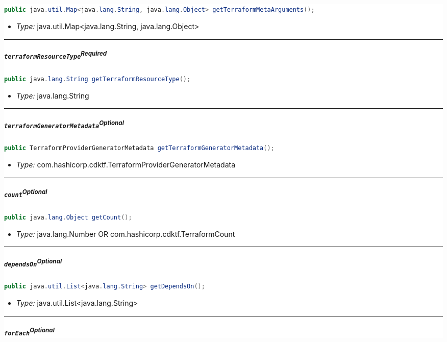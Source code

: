 ```java
public java.util.Map<java.lang.String, java.lang.Object> getTerraformMetaArguments();
```

- *Type:* java.util.Map<java.lang.String, java.lang.Object>

---

##### `terraformResourceType`<sup>Required</sup> <a name="terraformResourceType" id="@cdktf/provider-vault.dataVaultAwsStaticAccessCredentials.DataVaultAwsStaticAccessCredentials.property.terraformResourceType"></a>

```java
public java.lang.String getTerraformResourceType();
```

- *Type:* java.lang.String

---

##### `terraformGeneratorMetadata`<sup>Optional</sup> <a name="terraformGeneratorMetadata" id="@cdktf/provider-vault.dataVaultAwsStaticAccessCredentials.DataVaultAwsStaticAccessCredentials.property.terraformGeneratorMetadata"></a>

```java
public TerraformProviderGeneratorMetadata getTerraformGeneratorMetadata();
```

- *Type:* com.hashicorp.cdktf.TerraformProviderGeneratorMetadata

---

##### `count`<sup>Optional</sup> <a name="count" id="@cdktf/provider-vault.dataVaultAwsStaticAccessCredentials.DataVaultAwsStaticAccessCredentials.property.count"></a>

```java
public java.lang.Object getCount();
```

- *Type:* java.lang.Number OR com.hashicorp.cdktf.TerraformCount

---

##### `dependsOn`<sup>Optional</sup> <a name="dependsOn" id="@cdktf/provider-vault.dataVaultAwsStaticAccessCredentials.DataVaultAwsStaticAccessCredentials.property.dependsOn"></a>

```java
public java.util.List<java.lang.String> getDependsOn();
```

- *Type:* java.util.List<java.lang.String>

---

##### `forEach`<sup>Optional</sup> <a name="forEach" id="@cdktf/provider-vault.dataVaultAwsStaticAccessCredentials.DataVaultAwsStaticAccessCredentials.property.forEach"></a>
